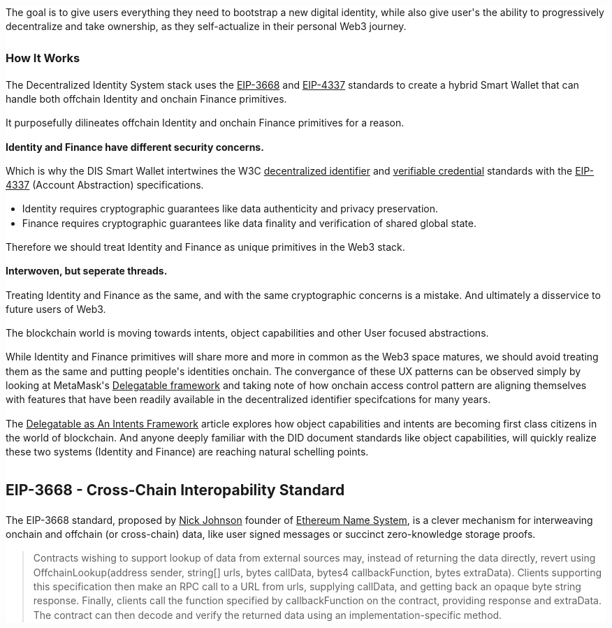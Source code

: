 The goal is to give users everything they need to bootstrap a new digital identity, while also give user's the ability to progressively decentralize and take ownership, as they self-actualize in their personal Web3 journey.

### How It Works

The Decentralized Identity System stack uses the [EIP-3668](https://eips.ethereum.org/EIPS/eip-3668) and [EIP-4337](https://eips.ethereum.org/EIPS/eip-4337) standards to create a hybrid Smart Wallet that can handle both offchain Identity and onchain Finance primitives.

It purposefully dilineates offchain Identity and onchain Finance primitives for a reason.

**Identity and Finance have different security concerns.**

Which is why the DIS Smart Wallet intertwines the W3C [decentralized identifier](https://www.w3.org/TR/did-core/) and [verifiable credential](https://www.w3.org/TR/vc-data-model/) standards with the [EIP-4337](https://eips.ethereum.org/EIPS/eip-4337) (Account Abstraction) specifications.

- Identity requires cryptographic guarantees like data authenticity and privacy preservation.
- Finance requires cryptographic guarantees like data finality and verification of shared global state.

Therefore we should treat Identity and Finance as unique primitives in the Web3 stack. 

**Interwoven, but seperate threads.**

Treating Identity and Finance as the same, and with the same cryptographic concerns is a mistake. And ultimately a disservice to future users of Web3.

The blockchain world is moving towards intents, object capabilities and other User focused abstractions. 

While Identity and Finance primitives will share more and more in common as the Web3 space matures, we should avoid treating them as the same and putting people's identities onchain. The convergance of these UX patterns can be observed simply by looking at MetaMask's [Delegatable framework](https://delegatable.org/) and taking note of how onchain access control pattern are aligning themselves with features that have been readily available in the decentralized identifier specifcations for many years.

The [Delegatable as An Intents Framework](https://hackmd.io/@kames/delegatable-intent-framework) article explores how object capabilities and intents are becoming first class citizens in the world of blockchain. And anyone deeply familiar with the DID document standards like object capabilities, will quickly realize these two systems (Identity and Finance) are reaching natural schelling points.

## EIP-3668 - Cross-Chain Interopability Standard
The EIP-3668 standard, proposed by [Nick Johnson](https://github.com/arachnid) founder of [Ethereum Name System](https://ens.domains/), is a clever mechanism for interweaving onchain and offchain (or cross-chain) data, like user signed messages or succinct zero-knowledge storage proofs.

> Contracts wishing to support lookup of data from external sources may, instead of returning the data directly, revert using OffchainLookup(address sender, string[] urls, bytes callData, bytes4 callbackFunction, bytes extraData). Clients supporting this specification then make an RPC call to a URL from urls, supplying callData, and getting back an opaque byte string response. Finally, clients call the function specified by callbackFunction on the contract, providing response and extraData. The contract can then decode and verify the returned data using an implementation-specific method.
